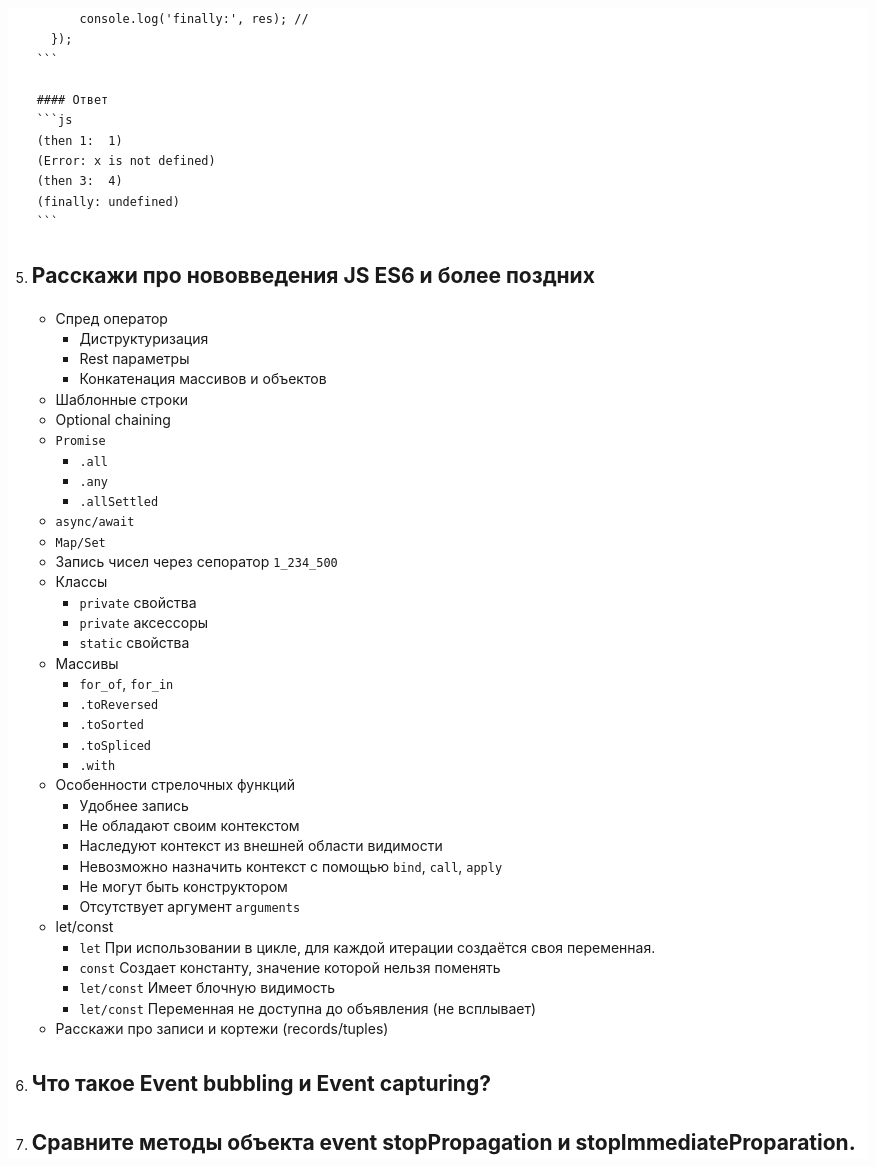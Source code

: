               console.log('finally:', res); //
          });
        ```

        #### Ответ
        ```js
        (then 1:  1)
        (Error: x is not defined)
        (then 3:  4)
        (finally: undefined)
        ```

  5.  ## Расскажи про нововведения JS ES6 и более поздних
      * Спред оператор
        * Диструктуризация
        * Rest параметры
        * Конкатенация массивов и объектов
      * Шаблонные строки
      * Optional chaining
      * `Promise`
        * `.all`
        * `.any`
        * `.allSettled`
      * `async/await`
      * `Map/Set`
      * Запись чисел через сепоратор `1_234_500`
      * Классы
        * `private` свойства
        * `private` аксессоры
        * `static` свойства
      * Массивы
        * `for_of`, `for_in`
        * `.toReversed`
        * `.toSorted`
        * `.toSpliced`
        * `.with`
      * Особенности стрелочных функций
        * Удобнее запись
        * Не обладают своим контекстом
        * Наследуют контекст из внешней области видимости
        * Невозможно назначить контекст с помощью `bind`, `call`, `apply`
        * Не могут быть конструктором
        * Отсутствует аргумент `arguments`
      * let/const
        * `let` При использовании в цикле, для каждой итерации создаётся своя переменная.
        * `const` Создает константу, значение которой нельзя поменять
        * `let/const` Имеет блочную видимость
        * `let/const` Переменная не доступна до объявления (не всплывает)
      * Расскажи про записи и кортежи (records/tuples)

  6.  ## Что такое Event bubbling и Event capturing?
  7.  ## Сравните методы объекта event stopPropagation и stopImmediateProparation.
